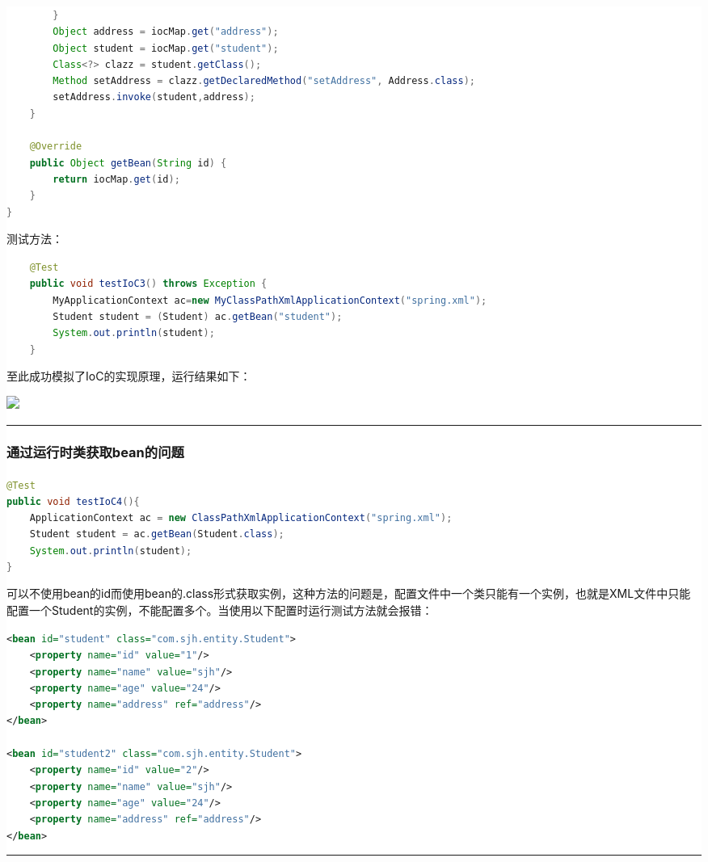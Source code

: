 ```java
        }
        Object address = iocMap.get("address");
        Object student = iocMap.get("student");
        Class<?> clazz = student.getClass();
        Method setAddress = clazz.getDeclaredMethod("setAddress", Address.class);
        setAddress.invoke(student,address);
    }

    @Override
    public Object getBean(String id) {
        return iocMap.get(id);
    }
}
```

测试方法：

```java
    @Test
    public void testIoC3() throws Exception {
        MyApplicationContext ac=new MyClassPathXmlApplicationContext("spring.xml");
        Student student = (Student) ac.getBean("student");
        System.out.println(student);
    }
```

至此成功模拟了IoC的实现原理，运行结果如下：

![](https://img-blog.csdnimg.cn/20200513191248618.png)

----

### 通过运行时类获取bean的问题

```java
@Test
public void testIoC4(){
    ApplicationContext ac = new ClassPathXmlApplicationContext("spring.xml");
    Student student = ac.getBean(Student.class);
    System.out.println(student);
}
```

可以不使用bean的id而使用bean的.class形式获取实例，这种方法的问题是，配置文件中一个类只能有一个实例，也就是XML文件中只能配置一个Student的实例，不能配置多个。当使用以下配置时运行测试方法就会报错：

```xml
<bean id="student" class="com.sjh.entity.Student">
    <property name="id" value="1"/>
    <property name="name" value="sjh"/>
    <property name="age" value="24"/>
    <property name="address" ref="address"/>
</bean>

<bean id="student2" class="com.sjh.entity.Student">
    <property name="id" value="2"/>
    <property name="name" value="sjh"/>
    <property name="age" value="24"/>
    <property name="address" ref="address"/>
</bean>
```

---